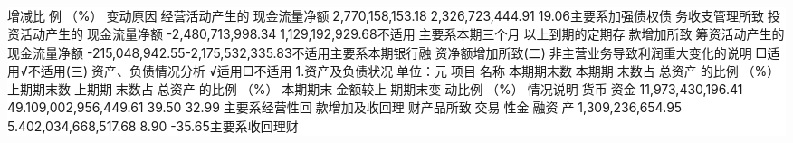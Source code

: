 增减比
例
（%）
变动原因
经营活动产生的
现金流量净额
2,770,158,153.18
2,326,723,444.91
19.06主要系加强债权债
务收支管理所致
投资活动产生的
现金流量净额
-2,480,713,998.34
1,129,192,929.68不适用
主要系本期三个月
以上到期的定期存
款增加所致
筹资活动产生的
现金流量净额
-215,048,942.55-2,175,532,335.83不适用主要系本期银行融
资净额增加所致(二)
非主营业务导致利润重大变化的说明
□适用√不适用(三)
资产、负债情况分析
√适用□不适用
1.资产及负债状况
单位：元
项目
名称
本期期末数
本期期
末数占
总资产
的比例
（%）
上期期末数
上期期
末数占
总资产
的比例
（%）
本期期末
金额较上
期期末变
动比例
（%）
情况说明
货币
资金
11,973,430,196.41
49.109,002,956,449.61
39.50
32.99
主要系经营性回
款增加及收回理
财产品所致
交易
性金
融资
产
1,309,236,654.95
5.402,034,668,517.68
8.90
-35.65主要系收回理财